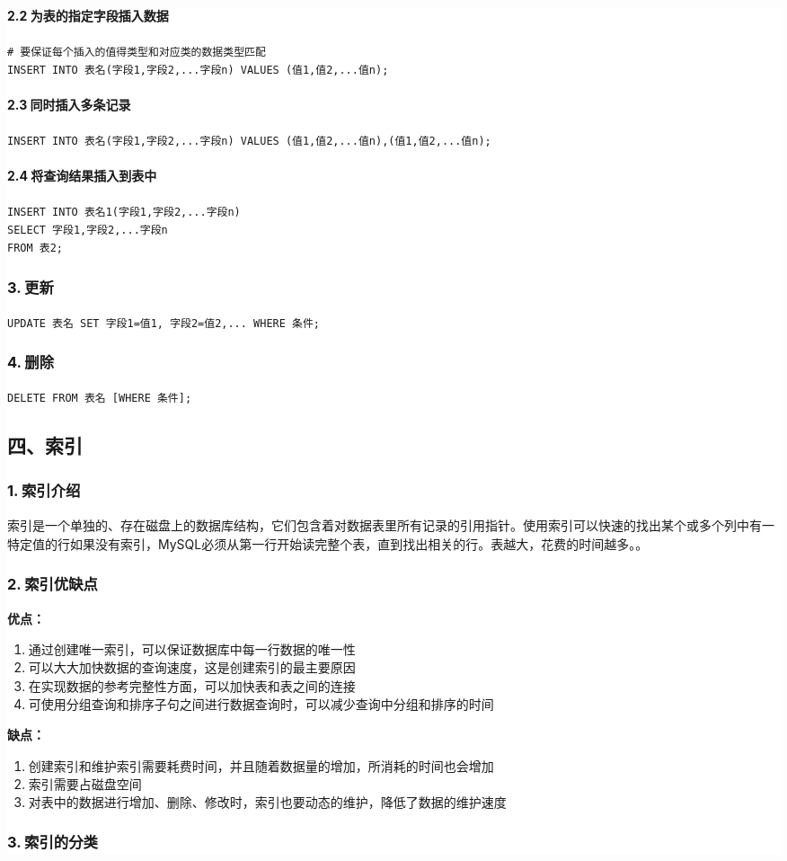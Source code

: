 #### 2.2 为表的指定字段插入数据

```mysql
# 要保证每个插入的值得类型和对应类的数据类型匹配
INSERT INTO 表名(字段1,字段2,...字段n) VALUES (值1,值2,...值n);
```

#### 2.3 同时插入多条记录

```mysql
INSERT INTO 表名(字段1,字段2,...字段n) VALUES (值1,值2,...值n),(值1,值2,...值n);
```

#### 2.4 将查询结果插入到表中

```mysql
INSERT INTO 表名1(字段1,字段2,...字段n)
SELECT 字段1,字段2,...字段n
FROM 表2;
```

### 3. 更新

```mysql
UPDATE 表名 SET 字段1=值1, 字段2=值2,... WHERE 条件;
```

### 4. 删除

```mysql
DELETE FROM 表名 [WHERE 条件];
```


## 四、索引

### 1. 索引介绍

索引是一个单独的、存在磁盘上的数据库结构，它们包含着对数据表里所有记录的引用指针。使用索引可以快速的找出某个或多个列中有一特定值的行如果没有索引，MySQL必须从第一行开始读完整个表，直到找出相关的行。表越大，花费的时间越多。。
### 2. 索引优缺点

**优点：**
1. 通过创建唯一索引，可以保证数据库中每一行数据的唯一性
2. 可以大大加快数据的查询速度，这是创建索引的最主要原因
3. 在实现数据的参考完整性方面，可以加快表和表之间的连接
4. 可使用分组查询和排序子句之间进行数据查询时，可以减少查询中分组和排序的时间

**缺点：**
1. 创建索引和维护索引需要耗费时间，并且随着数据量的增加，所消耗的时间也会增加
2. 索引需要占磁盘空间
3. 对表中的数据进行增加、删除、修改时，索引也要动态的维护，降低了数据的维护速度

### 3. 索引的分类

